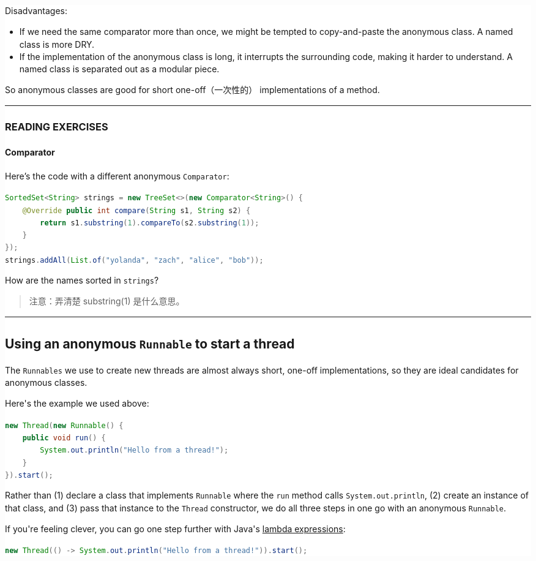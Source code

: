 Disadvantages:

* If we need the same comparator more than once, we might be tempted to copy-and-paste the anonymous class. A named class is more DRY.
* If the implementation of the anonymous class is long, it interrupts the surrounding code, making it harder to understand. A named class is separated out as a modular piece.

So anonymous classes are good for short one-off（一次性的） implementations of a method.

***

### READING EXERCISES

#### Comparator

Here’s the code with a different anonymous `Comparator`:

```java
SortedSet<String> strings = new TreeSet<>(new Comparator<String>() {
    @Override public int compare(String s1, String s2) {
        return s1.substring(1).compareTo(s2.substring(1));
    }
});
strings.addAll(List.of("yolanda", "zach", "alice", "bob"));
```

How are the names sorted in `strings`?

> 注意：弄清楚 substring(1) 是什么意思。

***

## Using an anonymous `Runnable` to start a thread

The `Runnables` we use to create new threads are almost always short, one-off implementations, so they are ideal candidates for anonymous classes.

Here's the example we used above:

```java
new Thread(new Runnable() {
    public void run() {
        System.out.println("Hello from a thread!");
    }
}).start();
```

Rather than (1) declare a class that implements `Runnable` where the `run` method calls `System.out.println`, (2) create an instance of that class, and (3) pass that instance to the `Thread` constructor, we do all three steps in one go with an anonymous `Runnable`.

If you're feeling clever, you can go one step further with Java's [lambda expressions](https://docs.oracle.com/javase/tutorial/java/javaOO/lambdaexpressions.html):

```java
new Thread(() -> System.out.println("Hello from a thread!")).start();
```
